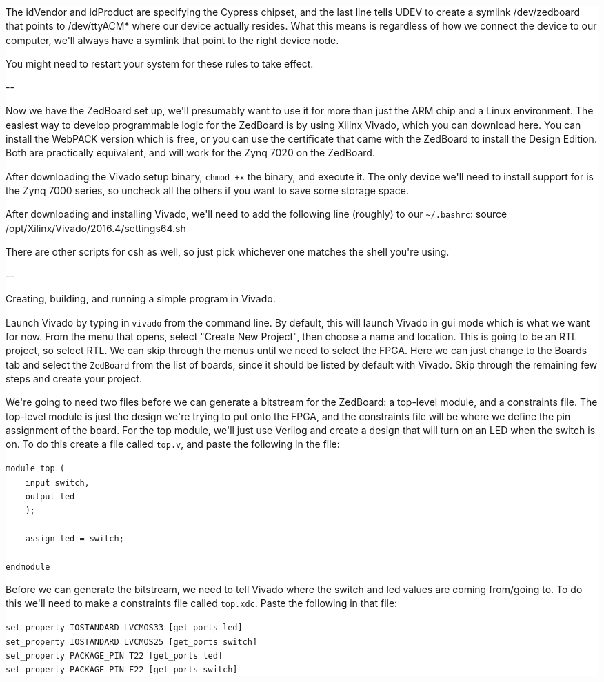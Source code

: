 The idVendor and idProduct are specifying the Cypress chipset, and the last line tells UDEV to create a symlink /dev/zedboard that points to /dev/ttyACM* where our device actually resides. What this means is regardless of how we connect the device to our computer, we'll always have a symlink that point to the right device node.

You might need to restart your system for these rules to take effect.

--

Now we have the ZedBoard set up, we'll presumably want to use it for more than just the ARM chip and a Linux environment. The easiest way to develop programmable logic for the ZedBoard is by using Xilinx Vivado, which you can download [here](https://www.xilinx.com/support/download.html). You can install the WebPACK version which is free, or you can use the certificate that came with the ZedBoard to install the Design Edition. Both are practically equivalent, and will work for the Zynq 7020 on the ZedBoard.

After downloading the Vivado setup binary, `chmod +x` the binary, and execute it. The only device we'll need to install support for is the Zynq 7000 series, so uncheck all the others if you want to save some storage space.

After downloading and installing Vivado, we'll need to add the following line (roughly) to our `~/.bashrc`:
    source /opt/Xilinx/Vivado/2016.4/settings64.sh

There are other scripts for csh as well, so just pick whichever one matches the shell you're using.

--

Creating, building, and running a simple program in Vivado.

Launch Vivado by typing in `vivado` from the command line. By default, this will launch Vivado in gui mode which is what we want for now. From the menu that opens, select "Create New Project", then choose a name and location. This is going to be an RTL project, so select RTL. We can skip through the menus until we need to select the FPGA. Here we can just change to the Boards tab and select the `ZedBoard` from the list of boards, since it should be listed by default with Vivado. Skip through the remaining few steps and create your project.

We're going to need two files before we can generate a bitstream for the ZedBoard: a top-level module, and a constraints file. The top-level module is just the design we're trying to put onto the FPGA, and the constraints file will be where we define the pin assignment of the board. For the top module, we'll just use Verilog and create a design that will turn on an LED when the switch is on. To do this create a file called `top.v`, and paste the following in the file:

    module top (
        input switch,
        output led
        );

        assign led = switch;

    endmodule

Before we can generate the bitstream, we need to tell Vivado where the switch and led values are coming from/going to. To do this we'll need to make a constraints file called `top.xdc`. Paste the following in that file:

    set_property IOSTANDARD LVCMOS33 [get_ports led]
    set_property IOSTANDARD LVCMOS25 [get_ports switch]
    set_property PACKAGE_PIN T22 [get_ports led]
    set_property PACKAGE_PIN F22 [get_ports switch]
